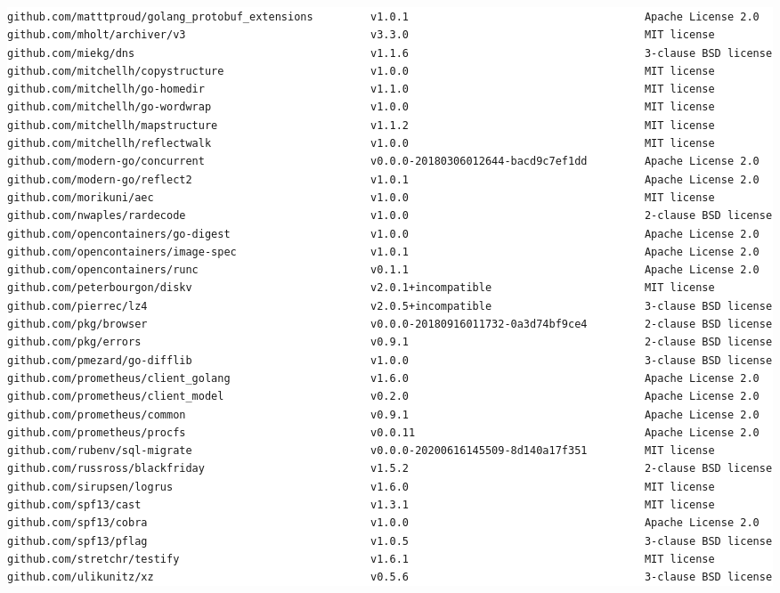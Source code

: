     github.com/matttproud/golang_protobuf_extensions         v1.0.1                                     Apache License 2.0
    github.com/mholt/archiver/v3                             v3.3.0                                     MIT license
    github.com/miekg/dns                                     v1.1.6                                     3-clause BSD license
    github.com/mitchellh/copystructure                       v1.0.0                                     MIT license
    github.com/mitchellh/go-homedir                          v1.1.0                                     MIT license
    github.com/mitchellh/go-wordwrap                         v1.0.0                                     MIT license
    github.com/mitchellh/mapstructure                        v1.1.2                                     MIT license
    github.com/mitchellh/reflectwalk                         v1.0.0                                     MIT license
    github.com/modern-go/concurrent                          v0.0.0-20180306012644-bacd9c7ef1dd         Apache License 2.0
    github.com/modern-go/reflect2                            v1.0.1                                     Apache License 2.0
    github.com/morikuni/aec                                  v1.0.0                                     MIT license
    github.com/nwaples/rardecode                             v1.0.0                                     2-clause BSD license
    github.com/opencontainers/go-digest                      v1.0.0                                     Apache License 2.0
    github.com/opencontainers/image-spec                     v1.0.1                                     Apache License 2.0
    github.com/opencontainers/runc                           v0.1.1                                     Apache License 2.0
    github.com/peterbourgon/diskv                            v2.0.1+incompatible                        MIT license
    github.com/pierrec/lz4                                   v2.0.5+incompatible                        3-clause BSD license
    github.com/pkg/browser                                   v0.0.0-20180916011732-0a3d74bf9ce4         2-clause BSD license
    github.com/pkg/errors                                    v0.9.1                                     2-clause BSD license
    github.com/pmezard/go-difflib                            v1.0.0                                     3-clause BSD license
    github.com/prometheus/client_golang                      v1.6.0                                     Apache License 2.0
    github.com/prometheus/client_model                       v0.2.0                                     Apache License 2.0
    github.com/prometheus/common                             v0.9.1                                     Apache License 2.0
    github.com/prometheus/procfs                             v0.0.11                                    Apache License 2.0
    github.com/rubenv/sql-migrate                            v0.0.0-20200616145509-8d140a17f351         MIT license
    github.com/russross/blackfriday                          v1.5.2                                     2-clause BSD license
    github.com/sirupsen/logrus                               v1.6.0                                     MIT license
    github.com/spf13/cast                                    v1.3.1                                     MIT license
    github.com/spf13/cobra                                   v1.0.0                                     Apache License 2.0
    github.com/spf13/pflag                                   v1.0.5                                     3-clause BSD license
    github.com/stretchr/testify                              v1.6.1                                     MIT license
    github.com/ulikunitz/xz                                  v0.5.6                                     3-clause BSD license